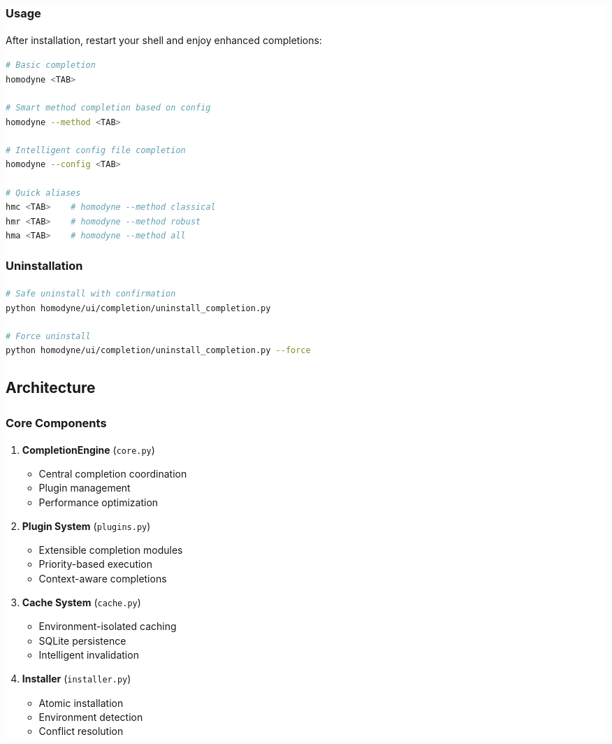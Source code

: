 ### Usage

After installation, restart your shell and enjoy enhanced completions:

```bash
# Basic completion
homodyne <TAB>

# Smart method completion based on config
homodyne --method <TAB>

# Intelligent config file completion
homodyne --config <TAB>

# Quick aliases
hmc <TAB>    # homodyne --method classical
hmr <TAB>    # homodyne --method robust
hma <TAB>    # homodyne --method all
```

### Uninstallation

```bash
# Safe uninstall with confirmation
python homodyne/ui/completion/uninstall_completion.py

# Force uninstall
python homodyne/ui/completion/uninstall_completion.py --force
```

## Architecture

### Core Components

1. **CompletionEngine** (`core.py`)

   - Central completion coordination
   - Plugin management
   - Performance optimization

2. **Plugin System** (`plugins.py`)

   - Extensible completion modules
   - Priority-based execution
   - Context-aware completions

3. **Cache System** (`cache.py`)

   - Environment-isolated caching
   - SQLite persistence
   - Intelligent invalidation

4. **Installer** (`installer.py`)

   - Atomic installation
   - Environment detection
   - Conflict resolution
